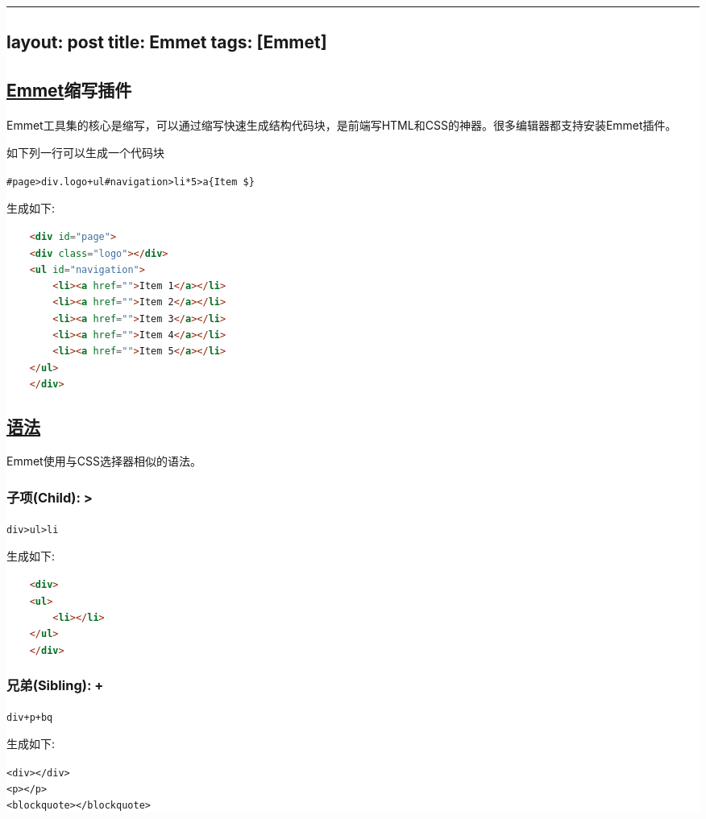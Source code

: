 
---
layout: post
title: Emmet
tags: [Emmet]
---

## [Emmet](https://docs.emmet.io/)缩写插件

Emmet工具集的核心是缩写，可以通过缩写快速生成结构代码块，是前端写HTML和CSS的神器。很多编辑器都支持安装Emmet插件。

如下列一行可以生成一个代码块

`#page>div.logo+ul#navigation>li*5>a{Item $}`

生成如下:

```html
    <div id="page">
    <div class="logo"></div>
    <ul id="navigation">
        <li><a href="">Item 1</a></li>
        <li><a href="">Item 2</a></li>
        <li><a href="">Item 3</a></li>
        <li><a href="">Item 4</a></li>
        <li><a href="">Item 5</a></li>
    </ul>
    </div>
```

## [语法](https://docs.emmet.io/abbreviations/syntax/)

Emmet使用与CSS选择器相似的语法。

### 子项(Child): >

    div>ul>li

生成如下:

```html
    <div>
    <ul>
        <li></li>
    </ul>
    </div>
```

### 兄弟(Sibling): +

    div+p+bq

生成如下:

    <div></div>
    <p></p>
    <blockquote></blockquote>
